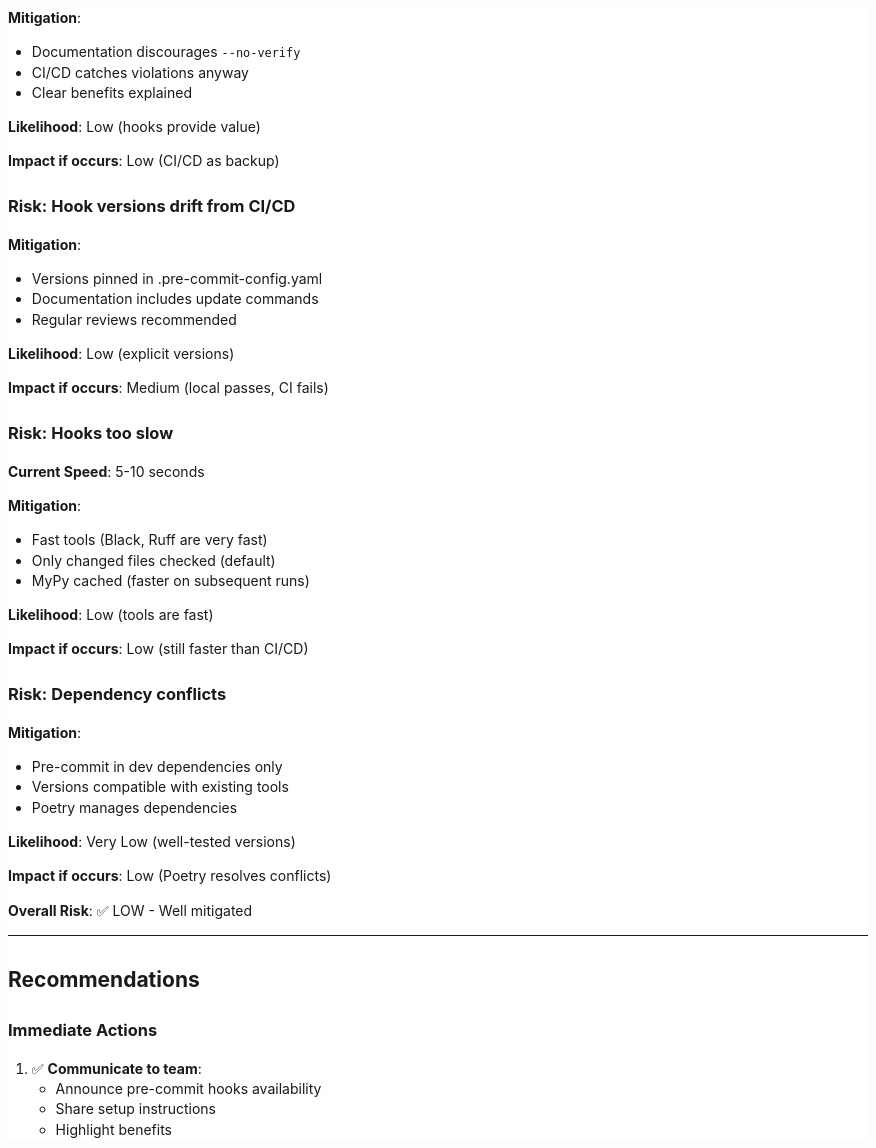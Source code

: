 **Mitigation**:
- Documentation discourages `--no-verify`
- CI/CD catches violations anyway
- Clear benefits explained

**Likelihood**: Low (hooks provide value)

**Impact if occurs**: Low (CI/CD as backup)

### Risk: Hook versions drift from CI/CD

**Mitigation**:
- Versions pinned in .pre-commit-config.yaml
- Documentation includes update commands
- Regular reviews recommended

**Likelihood**: Low (explicit versions)

**Impact if occurs**: Medium (local passes, CI fails)

### Risk: Hooks too slow

**Current Speed**: 5-10 seconds

**Mitigation**:
- Fast tools (Black, Ruff are very fast)
- Only changed files checked (default)
- MyPy cached (faster on subsequent runs)

**Likelihood**: Low (tools are fast)

**Impact if occurs**: Low (still faster than CI/CD)

### Risk: Dependency conflicts

**Mitigation**:
- Pre-commit in dev dependencies only
- Versions compatible with existing tools
- Poetry manages dependencies

**Likelihood**: Very Low (well-tested versions)

**Impact if occurs**: Low (Poetry resolves conflicts)

**Overall Risk**: ✅ LOW - Well mitigated

---

## Recommendations

### Immediate Actions

1. ✅ **Communicate to team**:
   - Announce pre-commit hooks availability
   - Share setup instructions
   - Highlight benefits
